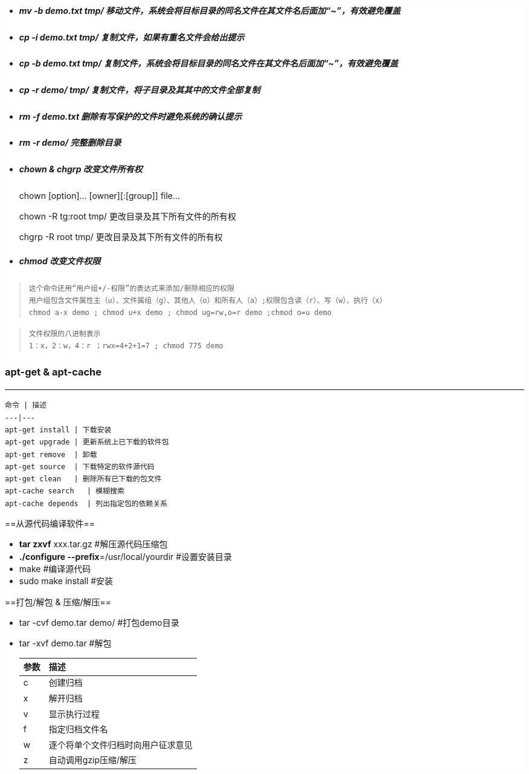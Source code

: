 - ##### mv -b demo.txt tmp/ 移动文件，系统会将目标目录的同名文件在其文件名后面加“~”，有效避免覆盖

- ##### cp -i demo.txt tmp/ 复制文件，如果有重名文件会给出提示

- ##### cp -b demo.txt tmp/ 复制文件，系统会将目标目录的同名文件在其文件名后面加“~”，有效避免覆盖

- ##### cp -r demo/ tmp/ 复制文件，将子目录及其其中的文件全部复制

- ##### rm -f demo.txt 删除有写保护的文件时避免系统的确认提示

- ##### rm -r demo/ 完整删除目录

- ##### chown & chgrp 改变文件所有权

    chown [option]... [owner][:[group]] file...

    chown -R tg:root tmp/ 更改目录及其下所有文件的所有权

    chgrp -R root tmp/ 更改目录及其下所有文件的所有权

- ##### chmod 改变文件权限

>     这个命令还用“用户组+/-权限”的表达式来添加/删除相应的权限
>     用户组包含文件属性主（u）、文件属组（g）、其他人（o）和所有人（a）;权限包含读（r）、写（w）、执行（x）
>     chmod a-x demo ; chmod u+x demo ; chmod ug=rw,o=r demo ;chmod o=u demo

>     文件权限的八进制表示
>     1：x，2：w，4：r ；rwx=4+2+1=7 ; chmod 775 demo


### apt-get & apt-cache
---

    命令 | 描述
    ---|---
    apt-get install | 下载安装
    apt-get upgrade | 更新系统上已下载的软件包
    apt-get remove  | 卸载
    apt-get source  | 下载特定的软件源代码
    apt-get clean   | 删除所有已下载的包文件
    apt-cache search   | 模糊搜索
    apt-cache depends  | 列出指定包的依赖关系


==从源代码编译软件==

-    **tar zxvf**  xxx.tar.gz #解压源代码压缩包
-    **./configure --prefix**=/usr/local/yourdir #设置安装目录
-    make #编译源代码
-    sudo make install #安装


==打包/解包 & 压缩/解压==

- tar -cvf demo.tar demo/ #打包demo目录
- tar -xvf demo.tar #解包

    参数 | 描述
    ---|---
    c | 创建归档
    x | 解开归档
    v | 显示执行过程
    f | 指定归档文件名
    w | 逐个将单个文件归档时向用户征求意见
    z | 自动调用gzip压缩/解压

